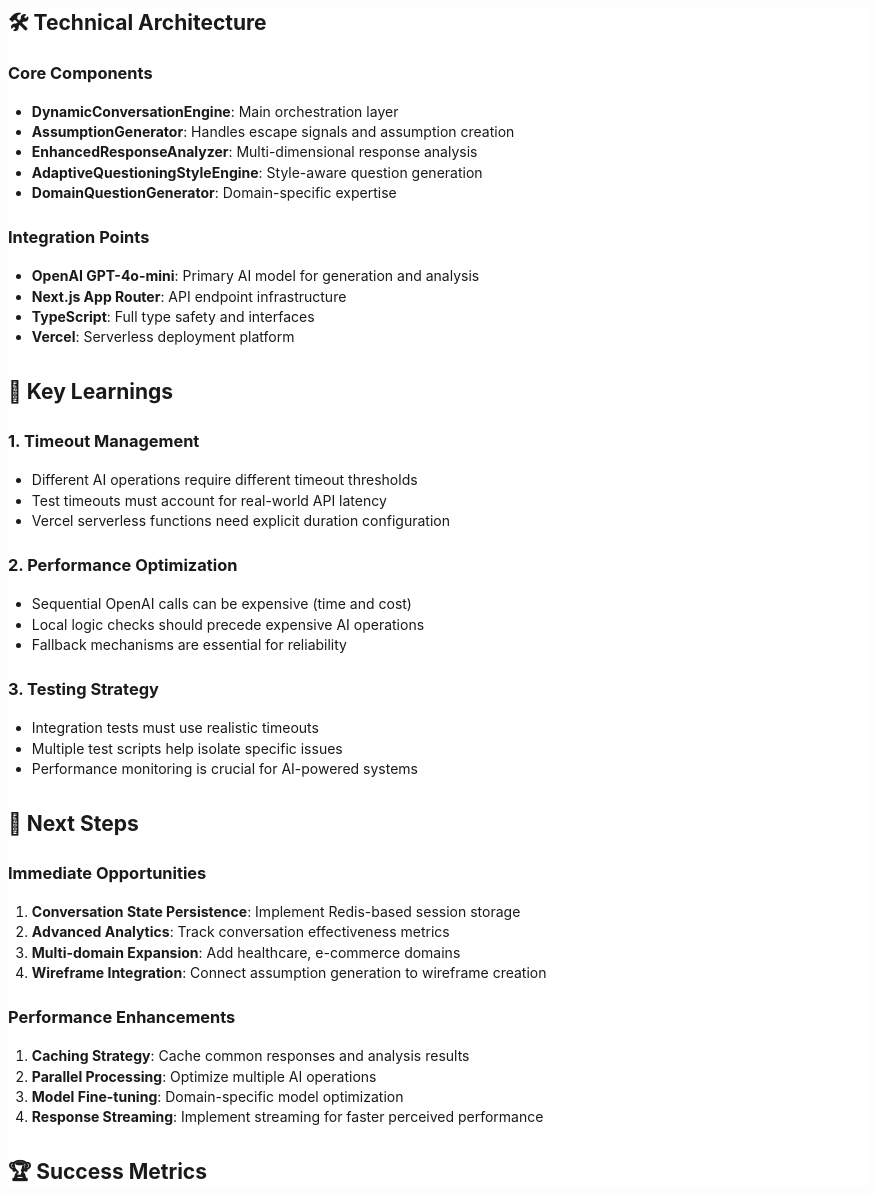 
## 🛠️ Technical Architecture

### Core Components
- **DynamicConversationEngine**: Main orchestration layer
- **AssumptionGenerator**: Handles escape signals and assumption creation
- **EnhancedResponseAnalyzer**: Multi-dimensional response analysis
- **AdaptiveQuestioningStyleEngine**: Style-aware question generation
- **DomainQuestionGenerator**: Domain-specific expertise

### Integration Points
- **OpenAI GPT-4o-mini**: Primary AI model for generation and analysis
- **Next.js App Router**: API endpoint infrastructure
- **TypeScript**: Full type safety and interfaces
- **Vercel**: Serverless deployment platform

## 📝 Key Learnings

### 1. Timeout Management
- Different AI operations require different timeout thresholds
- Test timeouts must account for real-world API latency
- Vercel serverless functions need explicit duration configuration

### 2. Performance Optimization
- Sequential OpenAI calls can be expensive (time and cost)
- Local logic checks should precede expensive AI operations
- Fallback mechanisms are essential for reliability

### 3. Testing Strategy
- Integration tests must use realistic timeouts
- Multiple test scripts help isolate specific issues
- Performance monitoring is crucial for AI-powered systems

## 🎯 Next Steps

### Immediate Opportunities
1. **Conversation State Persistence**: Implement Redis-based session storage
2. **Advanced Analytics**: Track conversation effectiveness metrics
3. **Multi-domain Expansion**: Add healthcare, e-commerce domains
4. **Wireframe Integration**: Connect assumption generation to wireframe creation

### Performance Enhancements
1. **Caching Strategy**: Cache common responses and analysis results
2. **Parallel Processing**: Optimize multiple AI operations
3. **Model Fine-tuning**: Domain-specific model optimization
4. **Response Streaming**: Implement streaming for faster perceived performance

## 🏆 Success Metrics
